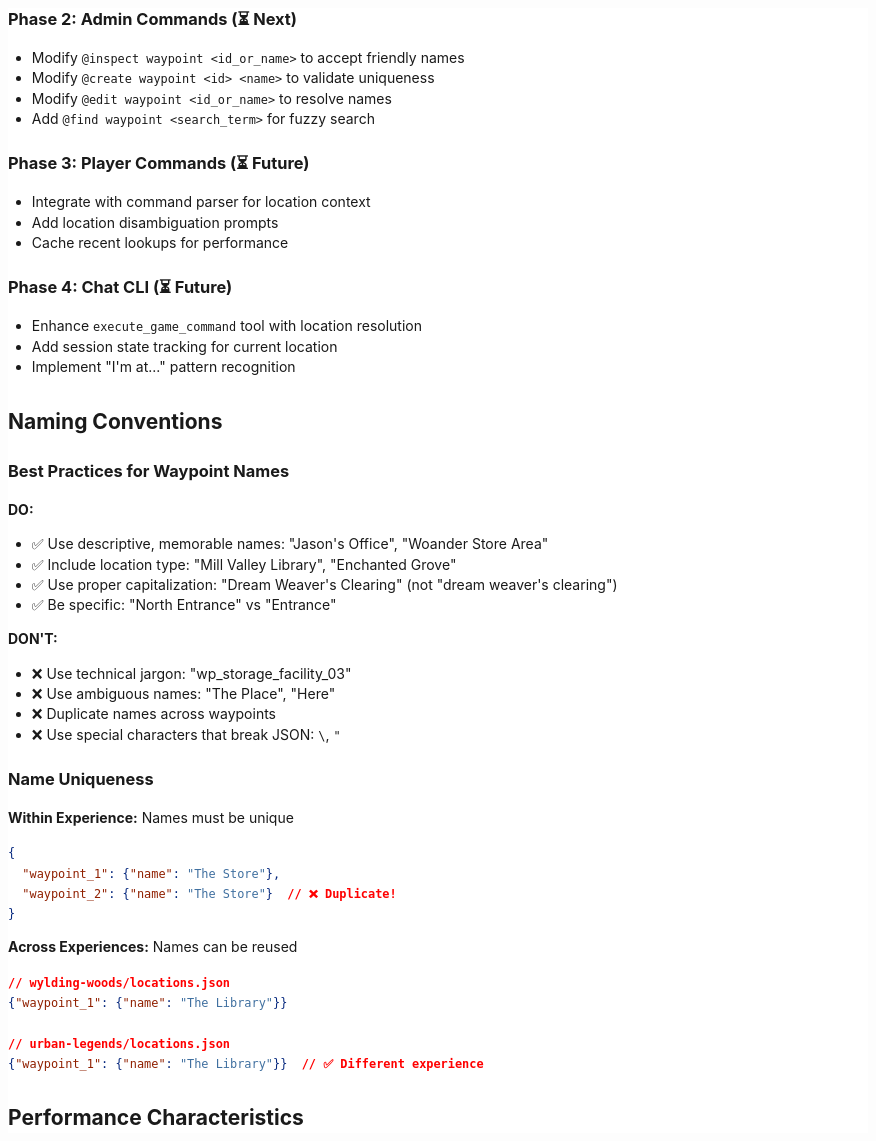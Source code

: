 ### Phase 2: Admin Commands (⏳ Next)
- Modify `@inspect waypoint <id_or_name>` to accept friendly names
- Modify `@create waypoint <id> <name>` to validate uniqueness
- Modify `@edit waypoint <id_or_name>` to resolve names
- Add `@find waypoint <search_term>` for fuzzy search

### Phase 3: Player Commands (⏳ Future)
- Integrate with command parser for location context
- Add location disambiguation prompts
- Cache recent lookups for performance

### Phase 4: Chat CLI (⏳ Future)
- Enhance `execute_game_command` tool with location resolution
- Add session state tracking for current location
- Implement "I'm at..." pattern recognition

## Naming Conventions

### Best Practices for Waypoint Names

**DO:**
- ✅ Use descriptive, memorable names: "Jason's Office", "Woander Store Area"
- ✅ Include location type: "Mill Valley Library", "Enchanted Grove"
- ✅ Use proper capitalization: "Dream Weaver's Clearing" (not "dream weaver's clearing")
- ✅ Be specific: "North Entrance" vs "Entrance"

**DON'T:**
- ❌ Use technical jargon: "wp_storage_facility_03"
- ❌ Use ambiguous names: "The Place", "Here"
- ❌ Duplicate names across waypoints
- ❌ Use special characters that break JSON: `\`, `"`

### Name Uniqueness

**Within Experience:** Names must be unique
```json
{
  "waypoint_1": {"name": "The Store"},
  "waypoint_2": {"name": "The Store"}  // ❌ Duplicate!
}
```

**Across Experiences:** Names can be reused
```json
// wylding-woods/locations.json
{"waypoint_1": {"name": "The Library"}}

// urban-legends/locations.json
{"waypoint_1": {"name": "The Library"}}  // ✅ Different experience
```

## Performance Characteristics
